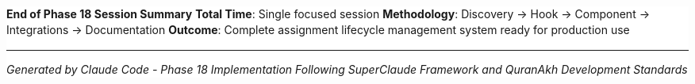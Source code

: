 
**End of Phase 18 Session Summary**
**Total Time**: Single focused session
**Methodology**: Discovery → Hook → Component → Integrations → Documentation
**Outcome**: Complete assignment lifecycle management system ready for production use

---

*Generated by Claude Code - Phase 18 Implementation*
*Following SuperClaude Framework and QuranAkh Development Standards*
